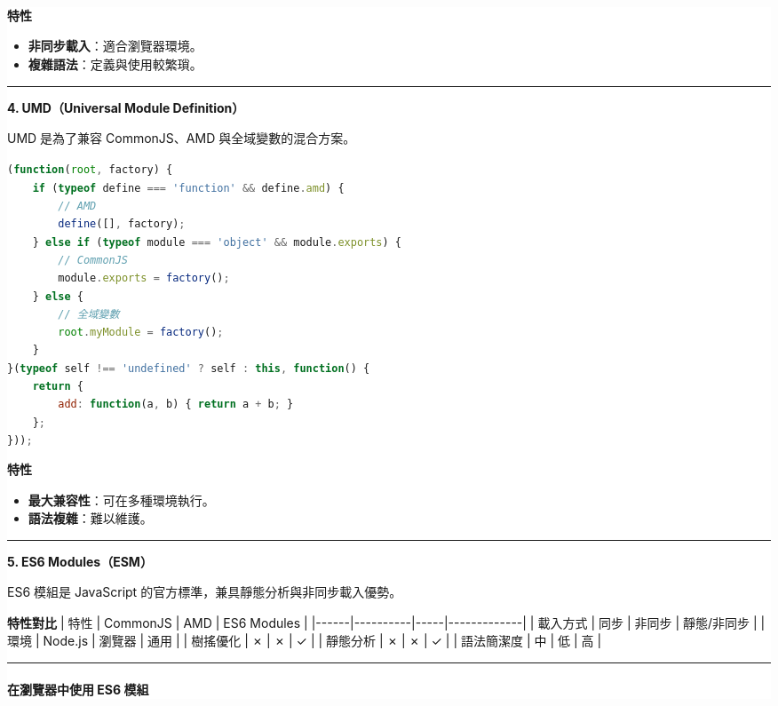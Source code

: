 **特性**
- **非同步載入**：適合瀏覽器環境。
- **複雜語法**：定義與使用較繁瑣。

---

**4. UMD（Universal Module Definition）**

UMD 是為了兼容 CommonJS、AMD 與全域變數的混合方案。

```javascript
(function(root, factory) {
    if (typeof define === 'function' && define.amd) {
        // AMD
        define([], factory);
    } else if (typeof module === 'object' && module.exports) {
        // CommonJS
        module.exports = factory();
    } else {
        // 全域變數
        root.myModule = factory();
    }
}(typeof self !== 'undefined' ? self : this, function() {
    return {
        add: function(a, b) { return a + b; }
    };
}));
```

**特性**
- **最大兼容性**：可在多種環境執行。
- **語法複雜**：難以維護。

---

**5. ES6 Modules（ESM）**

ES6 模組是 JavaScript 的官方標準，兼具靜態分析與非同步載入優勢。

**特性對比**
| 特性 | CommonJS | AMD | ES6 Modules |
|------|----------|-----|-------------|
| 載入方式 | 同步 | 非同步 | 靜態/非同步 |
| 環境 | Node.js | 瀏覽器 | 通用 |
| 樹搖優化 | ✗ | ✗ | ✓ |
| 靜態分析 | ✗ | ✗ | ✓ |
| 語法簡潔度 | 中 | 低 | 高 |

---

#### 在瀏覽器中使用 ES6 模組
